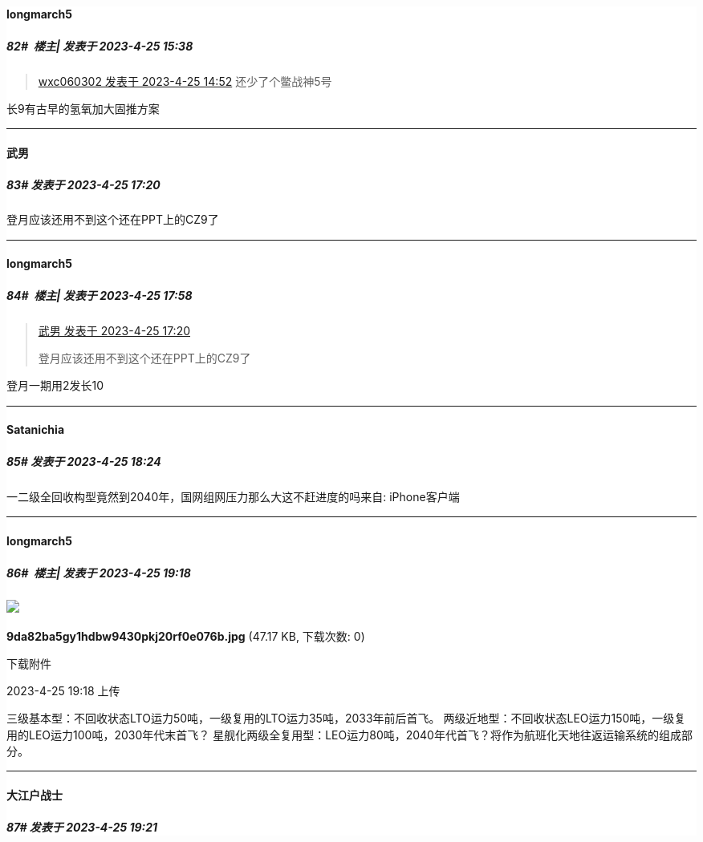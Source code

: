 ####  longmarch5  
##### 82#         楼主| 发表于 2023-4-25 15:38

<blockquote><a href="httphttps://bbs.saraba1st.com/2b/forum.php?mod=redirect&amp;goto=findpost&amp;pid=60607439&amp;ptid=2130575" target="_blank">wxc060302 发表于 2023-4-25 14:52</a>
还少了个鳖战神5号</blockquote>
长9有古早的氢氧加大固推方案


*****

####  武男  
##### 83#       发表于 2023-4-25 17:20

登月应该还用不到这个还在PPT上的CZ9了


*****

####  longmarch5  
##### 84#         楼主| 发表于 2023-4-25 17:58

<blockquote><a href="httphttps://bbs.saraba1st.com/2b/forum.php?mod=redirect&amp;goto=findpost&amp;pid=60609517&amp;ptid=2130575" target="_blank">武男 发表于 2023-4-25 17:20</a>

登月应该还用不到这个还在PPT上的CZ9了</blockquote>
登月一期用2发长10


*****

####  Satanichia  
##### 85#       发表于 2023-4-25 18:24

一二级全回收构型竟然到2040年，国网组网压力那么大这不赶进度的吗来自: iPhone客户端


*****

####  longmarch5  
##### 86#         楼主| 发表于 2023-4-25 19:18

<img src="https://img.saraba1st.com/forum/202304/25/191830ds0cf0zmmsyf0nae.jpg" referrerpolicy="no-referrer">

<strong>9da82ba5gy1hdbw9430pkj20rf0e076b.jpg</strong> (47.17 KB, 下载次数: 0)

下载附件

2023-4-25 19:18 上传

三级基本型：不回收状态LTO运力50吨，一级复用的LTO运力35吨，2033年前后首飞。
两级近地型：不回收状态LEO运力150吨，一级复用的LEO运力100吨，2030年代末首飞？
星舰化两级全复用型：LEO运力80吨，2040年代首飞？将作为航班化天地往返运输系统的组成部分。

*****

####  大江户战士  
##### 87#       发表于 2023-4-25 19:21
